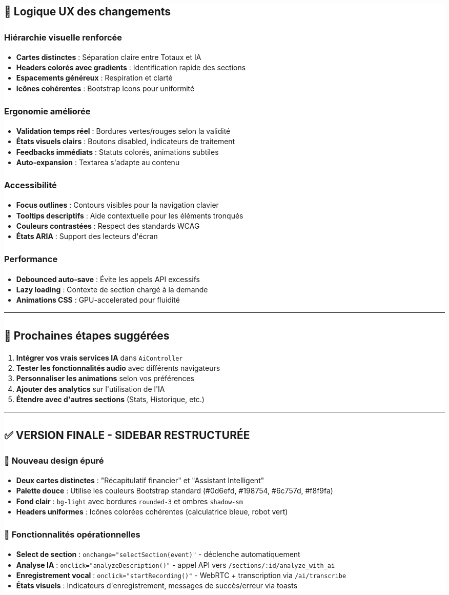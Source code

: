 
## 🎨 Logique UX des changements

### **Hiérarchie visuelle renforcée**
- **Cartes distinctes** : Séparation claire entre Totaux et IA
- **Headers colorés avec gradients** : Identification rapide des sections
- **Espacements généreux** : Respiration et clarté
- **Icônes cohérentes** : Bootstrap Icons pour uniformité

### **Ergonomie améliorée**
- **Validation temps réel** : Bordures vertes/rouges selon la validité
- **États visuels clairs** : Boutons disabled, indicateurs de traitement
- **Feedbacks immédiats** : Statuts colorés, animations subtiles
- **Auto-expansion** : Textarea s'adapte au contenu

### **Accessibilité**
- **Focus outlines** : Contours visibles pour la navigation clavier
- **Tooltips descriptifs** : Aide contextuelle pour les éléments tronqués
- **Couleurs contrastées** : Respect des standards WCAG
- **États ARIA** : Support des lecteurs d'écran

### **Performance**
- **Debounced auto-save** : Évite les appels API excessifs
- **Lazy loading** : Contexte de section chargé à la demande
- **Animations CSS** : GPU-accelerated pour fluidité

---

## 📝 Prochaines étapes suggérées

1. **Intégrer vos vrais services IA** dans `AiController`
2. **Tester les fonctionnalités audio** avec différents navigateurs
3. **Personnaliser les animations** selon vos préférences
4. **Ajouter des analytics** sur l'utilisation de l'IA
5. **Étendre avec d'autres sections** (Stats, Historique, etc.)

---

## ✅ VERSION FINALE - SIDEBAR RESTRUCTURÉE

### 🎯 **Nouveau design épuré**
- **Deux cartes distinctes** : "Récapitulatif financier" et "Assistant Intelligent"
- **Palette douce** : Utilise les couleurs Bootstrap standard (#0d6efd, #198754, #6c757d, #f8f9fa)
- **Fond clair** : `bg-light` avec bordures `rounded-3` et ombres `shadow-sm`
- **Headers uniformes** : Icônes colorées cohérentes (calculatrice bleue, robot vert)

### 🔧 **Fonctionnalités opérationnelles**
- **Select de section** : `onchange="selectSection(event)"` - déclenche automatiquement
- **Analyse IA** : `onclick="analyzeDescription()"` - appel API vers `/sections/:id/analyze_with_ai`
- **Enregistrement vocal** : `onclick="startRecording()"` - WebRTC + transcription via `/ai/transcribe`
- **États visuels** : Indicateurs d'enregistrement, messages de succès/erreur via toasts
